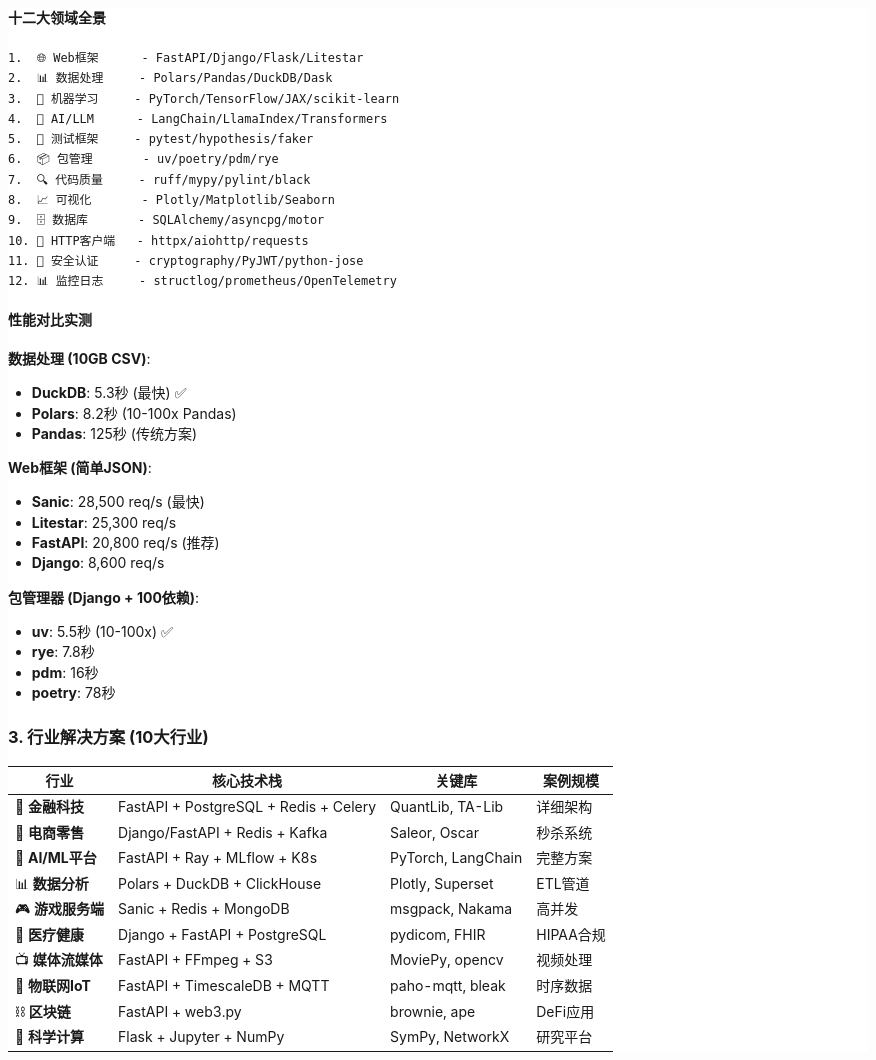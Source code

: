 #### 十二大领域全景

```text
1.  🌐 Web框架      - FastAPI/Django/Flask/Litestar
2.  📊 数据处理     - Polars/Pandas/DuckDB/Dask
3.  🤖 机器学习     - PyTorch/TensorFlow/JAX/scikit-learn
4.  🧪 AI/LLM      - LangChain/LlamaIndex/Transformers
5.  🧪 测试框架     - pytest/hypothesis/faker
6.  📦 包管理       - uv/poetry/pdm/rye
7.  🔍 代码质量     - ruff/mypy/pylint/black
8.  📈 可视化       - Plotly/Matplotlib/Seaborn
9.  🗄️ 数据库       - SQLAlchemy/asyncpg/motor
10. 📡 HTTP客户端   - httpx/aiohttp/requests
11. 🔐 安全认证     - cryptography/PyJWT/python-jose
12. 📊 监控日志     - structlog/prometheus/OpenTelemetry
```

#### 性能对比实测

**数据处理 (10GB CSV)**:

- **DuckDB**: 5.3秒 (最快) ✅
- **Polars**: 8.2秒 (10-100x Pandas)
- **Pandas**: 125秒 (传统方案)

**Web框架 (简单JSON)**:

- **Sanic**: 28,500 req/s (最快)
- **Litestar**: 25,300 req/s
- **FastAPI**: 20,800 req/s (推荐)
- **Django**: 8,600 req/s

**包管理器 (Django + 100依赖)**:

- **uv**: 5.5秒 (10-100x) ✅
- **rye**: 7.8秒
- **pdm**: 16秒
- **poetry**: 78秒

### 3. 行业解决方案 (10大行业)

| 行业 | 核心技术栈 | 关键库 | 案例规模 |
|------|-----------|--------|---------|
| 🏦 **金融科技** | FastAPI + PostgreSQL + Redis + Celery | QuantLib, TA-Lib | 详细架构 |
| 🛒 **电商零售** | Django/FastAPI + Redis + Kafka | Saleor, Oscar | 秒杀系统 |
| 🤖 **AI/ML平台** | FastAPI + Ray + MLflow + K8s | PyTorch, LangChain | 完整方案 |
| 📊 **数据分析** | Polars + DuckDB + ClickHouse | Plotly, Superset | ETL管道 |
| 🎮 **游戏服务端** | Sanic + Redis + MongoDB | msgpack, Nakama | 高并发 |
| 🏥 **医疗健康** | Django + FastAPI + PostgreSQL | pydicom, FHIR | HIPAA合规 |
| 📺 **媒体流媒体** | FastAPI + FFmpeg + S3 | MoviePy, opencv | 视频处理 |
| 🚗 **物联网IoT** | FastAPI + TimescaleDB + MQTT | paho-mqtt, bleak | 时序数据 |
| ⛓️ **区块链** | FastAPI + web3.py | brownie, ape | DeFi应用 |
| 🔬 **科学计算** | Flask + Jupyter + NumPy | SymPy, NetworkX | 研究平台 |

